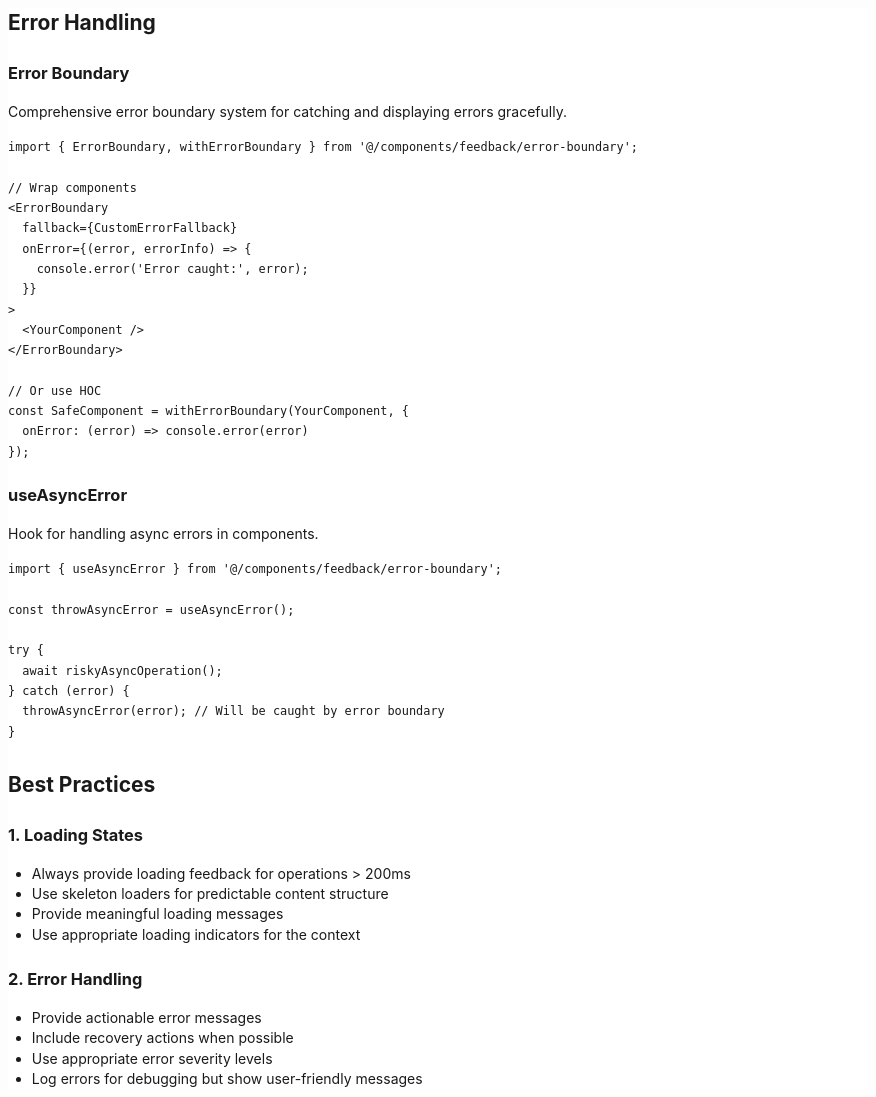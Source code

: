 ```tsx
```

## Error Handling

### Error Boundary
Comprehensive error boundary system for catching and displaying errors gracefully.

```tsx
import { ErrorBoundary, withErrorBoundary } from '@/components/feedback/error-boundary';

// Wrap components
<ErrorBoundary
  fallback={CustomErrorFallback}
  onError={(error, errorInfo) => {
    console.error('Error caught:', error);
  }}
>
  <YourComponent />
</ErrorBoundary>

// Or use HOC
const SafeComponent = withErrorBoundary(YourComponent, {
  onError: (error) => console.error(error)
});
```

### useAsyncError
Hook for handling async errors in components.

```tsx
import { useAsyncError } from '@/components/feedback/error-boundary';

const throwAsyncError = useAsyncError();

try {
  await riskyAsyncOperation();
} catch (error) {
  throwAsyncError(error); // Will be caught by error boundary
}
```

## Best Practices

### 1. Loading States
- Always provide loading feedback for operations > 200ms
- Use skeleton loaders for predictable content structure
- Provide meaningful loading messages
- Use appropriate loading indicators for the context

### 2. Error Handling
- Provide actionable error messages
- Include recovery actions when possible
- Use appropriate error severity levels
- Log errors for debugging but show user-friendly messages
